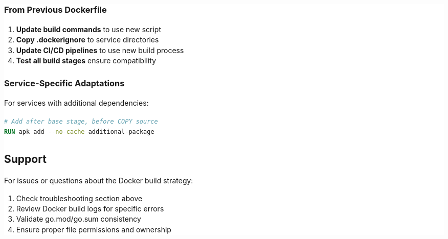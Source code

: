 ### From Previous Dockerfile

1. **Update build commands** to use new script
2. **Copy .dockerignore** to service directories
3. **Update CI/CD pipelines** to use new build process
4. **Test all build stages** ensure compatibility

### Service-Specific Adaptations

For services with additional dependencies:

```dockerfile
# Add after base stage, before COPY source
RUN apk add --no-cache additional-package
```

## Support

For issues or questions about the Docker build strategy:

1. Check troubleshooting section above
2. Review Docker build logs for specific errors
3. Validate go.mod/go.sum consistency
4. Ensure proper file permissions and ownership